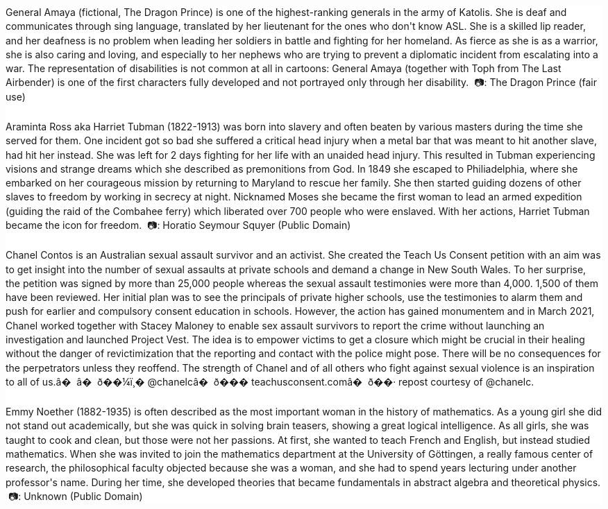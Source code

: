 ###


General Amaya  (fictional, The Dragon Prince) is one of the highest-ranking generals  in the army of Katolis. She is deaf and communicates through sing  language, translated by her lieutenant for the ones who don't know ASL.  She is a skilled lip reader, and her deafness is no problem when leading  her soldiers in battle and fighting for her homeland. As fierce as she  is as a warrior, she is also caring and loving, and especially to her  nephews who are trying to prevent a diplomatic incident from escalating  into a war. The representation of disabilities is not common at all in  cartoons: General Amaya (together with Toph from The Last Airbender) is  one of the first characters fully developed and not portrayed only  through her disability.⁠
⁠
📷: The Dragon Prince (fair use)⁠

###


Araminta Ross  aka Harriet Tubman (1822-1913) was born into slavery and often beaten  by various masters during the time she served for them. One incident got  so bad she suffered a critical head injury when a metal bar that was  meant to hit another slave, had hit her instead. She was left for 2 days  fighting for her life with an unaided head injury. This resulted in  Tubman experiencing visions and strange dreams which she described as  premonitions from God. In 1849 she escaped to Philiadelphia, where she  embarked on her courageous mission by returning to Maryland to rescue  her family. She then started guiding dozens of other slaves to freedom  by working in secrecy at night. Nicknamed Moses she became the first  woman to lead an armed expedition (guiding the raid of the Combahee  ferry) which liberated over 700 people who were enslaved. With her  actions, Harriet Tubman became the icon for freedom.⁠
⁠
📷: Horatio Seymour Squyer (Public Domain)⁠
⁠
###


Chanel Contos  is an Australian sexual assault survivor and an activist. She created  the Teach Us Consent petition with an aim was to get insight into the  number of sexual assaults at private schools and demand a change in New  South Wales. To her surprise, the petition was signed by more than  25,000 people whereas the sexual assault testimonies were more than  4,000. 1,500 of them have been reviewed. Her initial plan was to see the  principals of private higher schools, use the testimonies to alarm them  and push for earlier and compulsory consent education in schools.  However, the action has gained monumentem and in March 2021, Chanel  worked together with Stacey Maloney to enable sex assault survivors to  report the crime without launching an investigation and launched Project  Vest. The idea is to empower victims to get a closure which might be  crucial in their healing without the danger of revictimization that the  reporting and contact with the police might pose. There will be no  consequences for the perpetrators unless they reoffend. The strength of  Chanel and of all others who fight against sexual violence is an  inspiration to all of us.â� 
â� 
ð��¼ï¸� @chanelcâ� 
ð��� teachusconsent.comâ� 
ð��· repost courtesy of @chanelc.

###


Emmy Noether  (1882-1935) is often described as the most important woman in the  history of mathematics. As a young girl she did not stand out  academically, but she was quick in solving brain teasers, showing a  great logical intelligence. As all girls, she was taught to cook and  clean, but those were not her passions. At first, she wanted to teach  French and English, but instead studied mathematics. When she was  invited to join the mathematics department at the University of  Göttingen, a really famous center of research, the philosophical faculty  objected because she was a woman, and she had to spend years lecturing  under another professor's name. During her time, she developed theories  that became fundamentals in abstract algebra and theoretical physics.⁠
⁠
📷: Unknown (Public Domain)⁠
